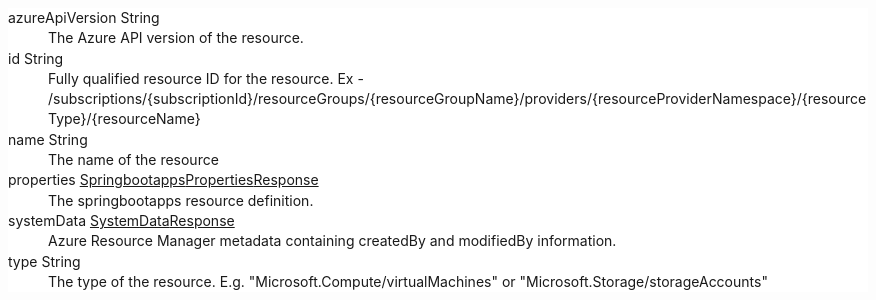 
<div>
<pulumi-choosable type="language" values="java">
<dl class="resources-properties"><dt class="property-"
            title="">
        <span id="azureapiversion_java">
<a data-swiftype-name="resource-property" data-swiftype-type="text" href="#azureapiversion_java" style="color: inherit; text-decoration: inherit;">azure<wbr>Api<wbr>Version</a>
</span>
        <span class="property-indicator"></span>
        <span class="property-type">String</span>
    </dt>
    <dd>The Azure API version of the resource.</dd><dt class="property-"
            title="">
        <span id="id_java">
<a data-swiftype-name="resource-property" data-swiftype-type="text" href="#id_java" style="color: inherit; text-decoration: inherit;">id</a>
</span>
        <span class="property-indicator"></span>
        <span class="property-type">String</span>
    </dt>
    <dd>Fully qualified resource ID for the resource. Ex - /subscriptions/{subscriptionId}/resourceGroups/{resourceGroupName}/providers/{resourceProviderNamespace}/{resourceType}/{resourceName}</dd><dt class="property-"
            title="">
        <span id="name_java">
<a data-swiftype-name="resource-property" data-swiftype-type="text" href="#name_java" style="color: inherit; text-decoration: inherit;">name</a>
</span>
        <span class="property-indicator"></span>
        <span class="property-type">String</span>
    </dt>
    <dd>The name of the resource</dd><dt class="property-"
            title="">
        <span id="properties_java">
<a data-swiftype-name="resource-property" data-swiftype-type="text" href="#properties_java" style="color: inherit; text-decoration: inherit;">properties</a>
</span>
        <span class="property-indicator"></span>
        <span class="property-type"><a href="#springbootappspropertiesresponse">Springbootapps<wbr>Properties<wbr>Response</a></span>
    </dt>
    <dd>The springbootapps resource definition.</dd><dt class="property-"
            title="">
        <span id="systemdata_java">
<a data-swiftype-name="resource-property" data-swiftype-type="text" href="#systemdata_java" style="color: inherit; text-decoration: inherit;">system<wbr>Data</a>
</span>
        <span class="property-indicator"></span>
        <span class="property-type"><a href="#systemdataresponse">System<wbr>Data<wbr>Response</a></span>
    </dt>
    <dd>Azure Resource Manager metadata containing createdBy and modifiedBy information.</dd><dt class="property-"
            title="">
        <span id="type_java">
<a data-swiftype-name="resource-property" data-swiftype-type="text" href="#type_java" style="color: inherit; text-decoration: inherit;">type</a>
</span>
        <span class="property-indicator"></span>
        <span class="property-type">String</span>
    </dt>
    <dd>The type of the resource. E.g. &quot;Microsoft.Compute/virtualMachines&quot; or &quot;Microsoft.Storage/storageAccounts&quot;</dd></dl>
</pulumi-choosable>
